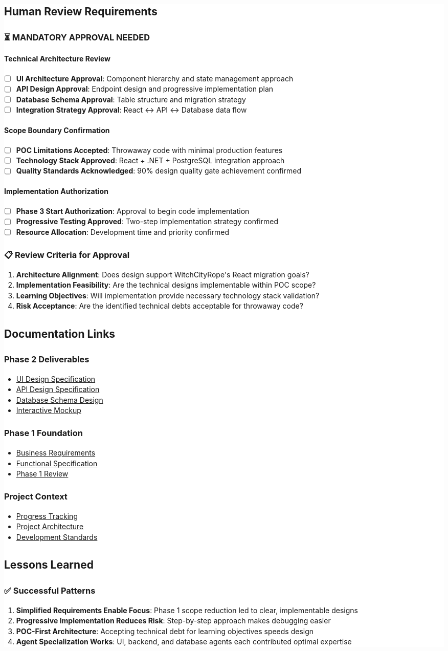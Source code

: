 ## Human Review Requirements

### ⏳ **MANDATORY APPROVAL NEEDED**

#### **Technical Architecture Review**
- [ ] **UI Architecture Approval**: Component hierarchy and state management approach
- [ ] **API Design Approval**: Endpoint design and progressive implementation plan  
- [ ] **Database Schema Approval**: Table structure and migration strategy
- [ ] **Integration Strategy Approval**: React ↔ API ↔ Database data flow

#### **Scope Boundary Confirmation**
- [ ] **POC Limitations Accepted**: Throwaway code with minimal production features
- [ ] **Technology Stack Approved**: React + .NET + PostgreSQL integration approach
- [ ] **Quality Standards Acknowledged**: 90% design quality gate achievement confirmed

#### **Implementation Authorization**
- [ ] **Phase 3 Start Authorization**: Approval to begin code implementation
- [ ] **Progressive Testing Approved**: Two-step implementation strategy confirmed
- [ ] **Resource Allocation**: Development time and priority confirmed

### 📋 **Review Criteria for Approval**
1. **Architecture Alignment**: Does design support WitchCityRope's React migration goals?
2. **Implementation Feasibility**: Are the technical designs implementable within POC scope?
3. **Learning Objectives**: Will implementation provide necessary technology stack validation?
4. **Risk Acceptance**: Are the identified technical debts acceptable for throwaway code?

## Documentation Links

### **Phase 2 Deliverables**
- [UI Design Specification](../design/ui-design-spec.md)
- [API Design Specification](../design/api-design.md)  
- [Database Schema Design](../design/database-schema.md)
- [Interactive Mockup](../design/home-page-mockup.html)

### **Phase 1 Foundation**
- [Business Requirements](../requirements/business-requirements.md)
- [Functional Specification](../requirements/functional-specification.md)
- [Phase 1 Review](phase1-requirements-review.md)

### **Project Context**
- [Progress Tracking](../progress.md)
- [Project Architecture](/home/chad/repos/witchcityrope-react/ARCHITECTURE.md)
- [Development Standards](/home/chad/repos/witchcityrope-react/docs/standards-processes/)

## Lessons Learned

### ✅ **Successful Patterns**
1. **Simplified Requirements Enable Focus**: Phase 1 scope reduction led to clear, implementable designs
2. **Progressive Implementation Reduces Risk**: Step-by-step approach makes debugging easier
3. **POC-First Architecture**: Accepting technical debt for learning objectives speeds design
4. **Agent Specialization Works**: UI, backend, and database agents each contributed optimal expertise
